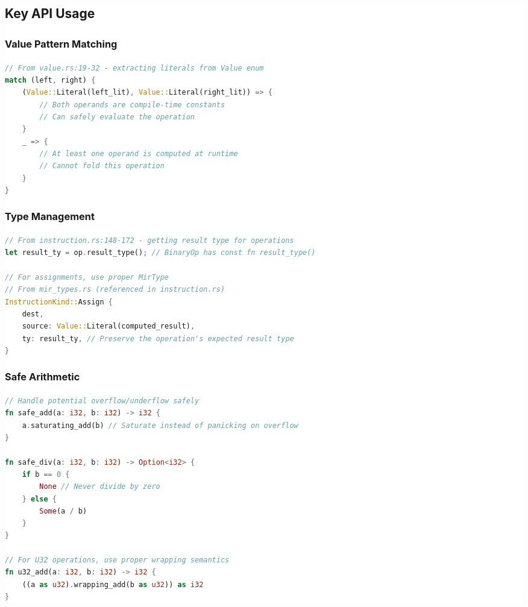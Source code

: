 ## Key API Usage

### Value Pattern Matching

```rust
// From value.rs:19-32 - extracting literals from Value enum
match (left, right) {
    (Value::Literal(left_lit), Value::Literal(right_lit)) => {
        // Both operands are compile-time constants
        // Can safely evaluate the operation
    }
    _ => {
        // At least one operand is computed at runtime
        // Cannot fold this operation
    }
}
```

### Type Management

```rust
// From instruction.rs:148-172 - getting result type for operations
let result_ty = op.result_type(); // BinaryOp has const fn result_type()

// For assignments, use proper MirType
// From mir_types.rs (referenced in instruction.rs)
InstructionKind::Assign {
    dest,
    source: Value::Literal(computed_result),
    ty: result_ty, // Preserve the operation's expected result type
}
```

### Safe Arithmetic

```rust
// Handle potential overflow/underflow safely
fn safe_add(a: i32, b: i32) -> i32 {
    a.saturating_add(b) // Saturate instead of panicking on overflow
}

fn safe_div(a: i32, b: i32) -> Option<i32> {
    if b == 0 {
        None // Never divide by zero
    } else {
        Some(a / b)
    }
}

// For U32 operations, use proper wrapping semantics
fn u32_add(a: i32, b: i32) -> i32 {
    ((a as u32).wrapping_add(b as u32)) as i32
}
```
